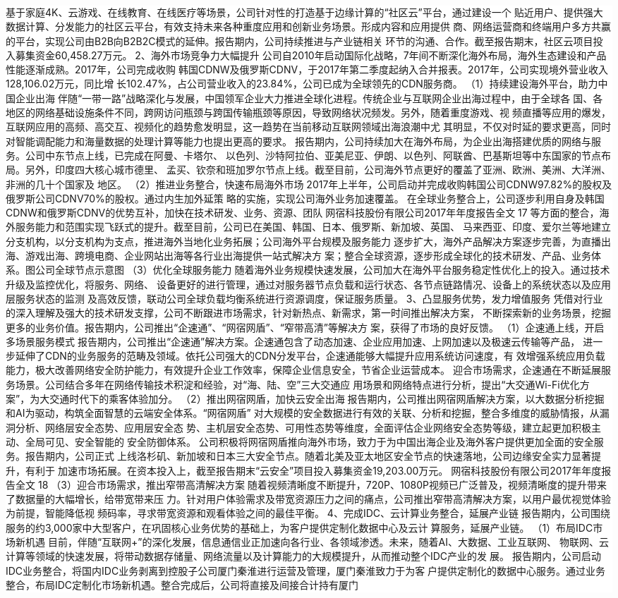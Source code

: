 基于家庭4K、云游戏、在线教育、在线医疗等场景，公司针对性的打造基于边缘计算的“社区云”平台，通过建设一个
贴近用户、提供强大数据计算、分发能力的社区云平台，有效支持未来各种重度应用和创新业务场景。形成内容和应用提供
商、网络运营商和终端用户多方共赢的平台，实现公司由B2B向B2B2C模式的延伸。报告期内，公司持续推进与产业链相关
环节的沟通、合作。截至报告期末，社区云项目投入募集资金60,458.27万元。
2、海外市场竞争力大幅提升
公司自2010年启动国际化战略，7年间不断深化海外布局，海外生态建设和产品性能逐渐成熟。2017年，公司完成收购
韩国CDNW及俄罗斯CDNV，于2017年第二季度起纳入合并报表。2017年，公司实现境外营业收入128,106.02万元，同比增
长102.47%，占公司营业收入的23.84%，公司已成为全球领先的CDN服务商。
（1）持续建设海外平台，助力中国企业出海
伴随“一带一路”战略深化与发展，中国领军企业大力推进全球化进程。传统企业与互联网企业出海过程中，由于全球各
国、各地区的网络基础设施条件不同，跨网访问瓶颈与跨国传输瓶颈等原因，导致网络状况频发。另外，随着重度游戏、视
频直播等应用的爆发，互联网应用的高频、高交互、视频化的趋势愈发明显，这一趋势在当前移动互联网领域出海浪潮中尤
其明显，不仅对时延的要求更高，同时对智能调配能力和海量数据的处理计算等能力也提出更高的要求。
报告期内，公司持续加大在海外布局，为企业出海搭建优质的网络与服务。公司中东节点上线，已完成在阿曼、卡塔尔、
以色列、沙特阿拉伯、亚美尼亚、伊朗、以色列、阿联酋、巴基斯坦等中东国家的节点布局。另外，印度四大核心城市德里、
孟买、钦奈和班加罗尔节点上线。截至目前，公司海外节点更好的覆盖了亚洲、欧洲、美洲、大洋洲、非洲的几十个国家及
地区。
（2）推进业务整合，快速布局海外市场
2017年上半年，公司启动并完成收购韩国公司CDNW97.82%的股权及俄罗斯公司CDNV70%的股权。通过内生加外延策
略的实施，实现公司海外业务加速覆盖。
在全球业务整合上，公司逐步利用自身及韩国CDNW和俄罗斯CDNV的优势互补，加快在技术研发、业务、资源、团队
网宿科技股份有限公司2017年年度报告全文
17
等方面的整合，海外服务能力和范围实现飞跃式的提升。截至目前，公司已在美国、韩国、日本、俄罗斯、新加坡、英国、
马来西亚、印度、爱尔兰等地建立分支机构，以分支机构为支点，推进海外当地化业务拓展；公司海外平台规模及服务能力
逐步扩大，海外产品解决方案逐步完善，为直播出海、游戏出海、跨境电商、企业网站出海等各行业出海提供一站式解决方
案；整合全球资源，逐步形成全球化的技术研发、产品、业务体系。图公司全球节点示意图
（3）优化全球服务能力
随着海外业务规模快速发展，公司加大在海外平台服务稳定性优化上的投入。通过技术升级及监控优化，将服务、网络、
设备更好的进行管理，通过对服务器节点负载和运行状态、各节点链路情况、设备上的系统状态以及应用层服务状态的监测
及高效反馈，联动公司全球负载均衡系统进行资源调度，保证服务质量。
3、凸显服务优势，发力增值服务
凭借对行业的深入理解及强大的技术研发支撑，公司不断跟进市场需求，针对新热点、新需求，第一时间推出解决方案，
不断探索新的业务场景，挖掘更多的业务价值。报告期内，公司推出“企速通”、“网宿网盾”、“窄带高清”等解决方
案，获得了市场的良好反馈。
（1）企速通上线，开启多场景服务模式
报告期内，公司推出“企速通”解决方案。企速通包含了动态加速、企业应用加速、上网加速以及极速云传输等产品，
进一步延伸了CDN的业务服务的范畴及领域。依托公司强大的CDN分发平台，企速通能够大幅提升应用系统访问速度，有
效增强系统应用负载能力，极大改善网络安全防护能力，有效提升企业工作效率，保障企业信息安全，节省企业运营成本。
迎合市场需求，企速通在不断延展服务场景。公司结合多年在网络传输技术积淀和经验，对“海、陆、空”三大交通应
用场景和网络特点进行分析，提出“大交通Wi-Fi优化方案”，为大交通时代下的乘客体验加分。
（2）推出网宿网盾，加快云安全出海
报告期内，公司推出网宿网盾解决方案，以大数据分析挖掘和AI为驱动，构筑全面智慧的云端安全体系。“网宿网盾”
对大规模的安全数据进行有效的关联、分析和挖掘，整合多维度的威胁情报，从漏洞分析、网络层安全态势、应用层安全态
势、主机层安全态势、可用性态势等维度，全面评估企业网络安全态势等级，建立起更加积极主动、全局可见、安全智能的
安全防御体系。
公司积极将网宿网盾推向海外市场，致力于为中国出海企业及海外客户提供更加全面的安全服务。报告期内，公司正式
上线洛杉矶、新加坡和日本三大安全节点。随着北美及亚太地区安全节点的快速落地，公司边缘安全实力显著提升，有利于
加速市场拓展。在资本投入上，截至报告期末“云安全”项目投入募集资金19,203.00万元。
网宿科技股份有限公司2017年年度报告全文
18
（3）迎合市场需求，推出窄带高清解决方案
随着视频清晰度不断提升，720P、1080P视频已广泛普及，视频清晰度的提升带来了数据量的大幅增长，给带宽带来压
力。针对用户体验需求及带宽资源压力之间的痛点，公司推出窄带高清解决方案，以用户最优视觉体验为前提，智能降低视
频码率，寻求带宽资源和观看体验之间的最佳平衡。
4、完成IDC、云计算业务整合，延展产业链
报告期内，公司围绕服务的约3,000家中大型客户，在巩固核心业务优势的基础上，为客户提供定制化数据中心及云计
算服务，延展产业链。
（1）布局IDC市场新机遇
目前，伴随“互联网+”的深化发展，信息通信业正加速向各行业、各领域渗透。未来，随着AI、大数据、工业互联网、
物联网、云计算等领域的快速发展，将带动数据存储量、网络流量以及计算能力的大规模提升，从而推动整个IDC产业的发
展。
报告期内，公司启动IDC业务整合，将国内IDC业务剥离到控股子公司厦门秦淮进行运营及管理，厦门秦淮致力于为客
户提供定制化的数据中心服务。通过业务整合，布局IDC定制化市场新机遇。整合完成后，公司将直接及间接合计持有厦门